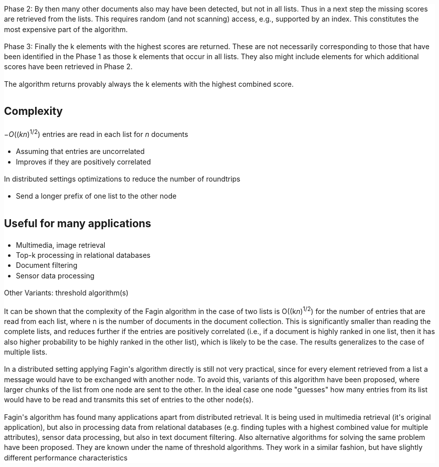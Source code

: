 Phase 2: By then many other documents also may have been detected, but not in all lists. Thus in a next step the missing scores are retrieved from the lists. This requires random (and not scanning) access, e.g., supported by an index. This constitutes the most expensive part of the algorithm.

Phase 3: Finally the $\mathrm{k}$ elements with the highest scores are returned. These are not necessarily corresponding to those that have been identified in the Phase 1 as those $\mathrm{k}$ elements that occur in all lists. They also might include elements for which additional scores have been retrieved in Phase 2.

The algorithm returns provably always the $\mathrm{k}$ elements with the highest combined score.

## Complexity

$-O\left((k n)^{1 / 2}\right)$ entries are read in each list for $n$ documents

- Assuming that entries are uncorrelated
- Improves if they are positively correlated

In distributed settings optimizations to reduce the number of roundtrips

- Send a longer prefix of one list to the other node


## Useful for many applications

- Multimedia, image retrieval
- Top-k processing in relational databases
- Document filtering
- Sensor data processing

Other Variants: threshold algorithm(s)

It can be shown that the complexity of the Fagin algorithm in the case of two lists is $\mathrm{O}\left((\mathrm{k} n)^{1 / 2}\right)$ for the number of entries that are read from each list, where $\mathrm{n}$ is the number of documents in the document collection. This is significantly smaller than reading the complete lists, and reduces further if the entries are positively correlated (i.e., if a document is highly ranked in one list, then it has also higher probability to be highly ranked in the other list), which is likely to be the case. The results generalizes to the case of multiple lists.

In a distributed setting applying Fagin's algorithm directly is still not very practical, since for every element retrieved from a list a message would have to be exchanged with another node. To avoid this, variants of this algorithm have been proposed, where larger chunks of the list from one node are sent to the other. In the ideal case one node "guesses" how many entries from its list would have to be read and transmits this set of entries to the other node(s).

Fagin's algorithm has found many applications apart from distributed retrieval. It is being used in multimedia retrieval (it's original application), but also in processing data from relational databases (e.g. finding tuples with a highest combined value for multiple attributes), sensor data processing, but also in text document filtering. Also alternative algorithms for solving the same problem have been proposed. They are known under the name of threshold algorithms. They work in a similar fashion, but have slightly different performance characteristics

